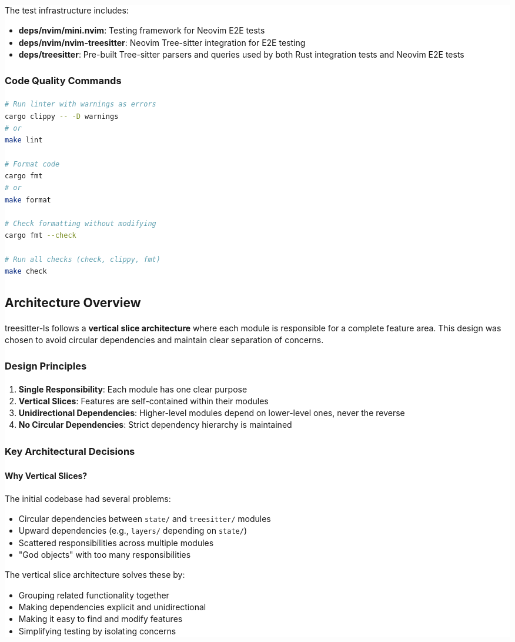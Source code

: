 The test infrastructure includes:
- **deps/nvim/mini.nvim**: Testing framework for Neovim E2E tests
- **deps/nvim/nvim-treesitter**: Neovim Tree-sitter integration for E2E testing
- **deps/treesitter**: Pre-built Tree-sitter parsers and queries used by both Rust integration tests and Neovim E2E tests

### Code Quality Commands

```bash
# Run linter with warnings as errors
cargo clippy -- -D warnings
# or
make lint

# Format code
cargo fmt
# or
make format

# Check formatting without modifying
cargo fmt --check

# Run all checks (check, clippy, fmt)
make check
```

## Architecture Overview

treesitter-ls follows a **vertical slice architecture** where each module is responsible for a complete feature area. This design was chosen to avoid circular dependencies and maintain clear separation of concerns.

### Design Principles

1. **Single Responsibility**: Each module has one clear purpose
2. **Vertical Slices**: Features are self-contained within their modules
3. **Unidirectional Dependencies**: Higher-level modules depend on lower-level ones, never the reverse
4. **No Circular Dependencies**: Strict dependency hierarchy is maintained

### Key Architectural Decisions

#### Why Vertical Slices?

The initial codebase had several problems:
- Circular dependencies between `state/` and `treesitter/` modules
- Upward dependencies (e.g., `layers/` depending on `state/`)
- Scattered responsibilities across multiple modules
- "God objects" with too many responsibilities

The vertical slice architecture solves these by:
- Grouping related functionality together
- Making dependencies explicit and unidirectional
- Making it easy to find and modify features
- Simplifying testing by isolating concerns

